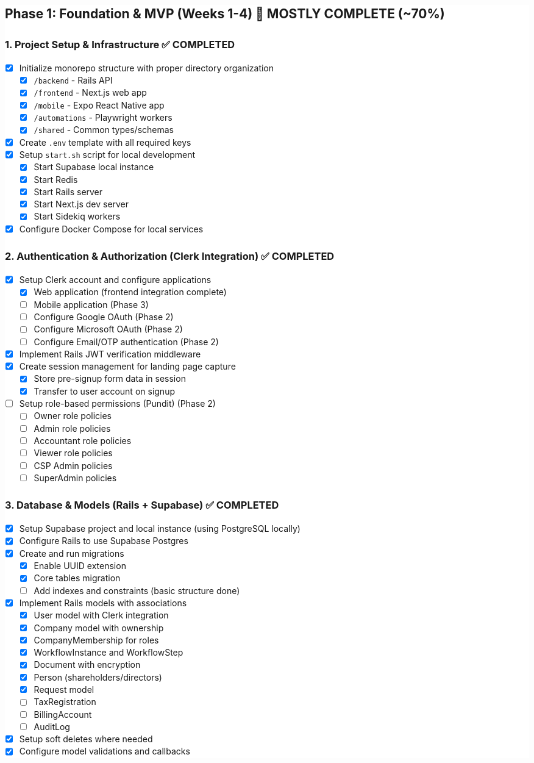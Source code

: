 ## Phase 1: Foundation & MVP (Weeks 1-4) 🔄 MOSTLY COMPLETE (~70%)

### 1. Project Setup & Infrastructure ✅ COMPLETED
- [x] Initialize monorepo structure with proper directory organization
  - [x] `/backend` - Rails API
  - [x] `/frontend` - Next.js web app
  - [x] `/mobile` - Expo React Native app
  - [x] `/automations` - Playwright workers
  - [x] `/shared` - Common types/schemas
- [x] Create `.env` template with all required keys
- [x] Setup `start.sh` script for local development
  - [x] Start Supabase local instance
  - [x] Start Redis
  - [x] Start Rails server
  - [x] Start Next.js dev server
  - [x] Start Sidekiq workers
- [x] Configure Docker Compose for local services

### 2. Authentication & Authorization (Clerk Integration) ✅ COMPLETED
- [x] Setup Clerk account and configure applications
  - [x] Web application (frontend integration complete)
  - [ ] Mobile application (Phase 3)
  - [ ] Configure Google OAuth (Phase 2)
  - [ ] Configure Microsoft OAuth (Phase 2)
  - [ ] Configure Email/OTP authentication (Phase 2)
- [x] Implement Rails JWT verification middleware
- [x] Create session management for landing page capture
  - [x] Store pre-signup form data in session
  - [x] Transfer to user account on signup
- [ ] Setup role-based permissions (Pundit) (Phase 2)
  - [ ] Owner role policies
  - [ ] Admin role policies
  - [ ] Accountant role policies
  - [ ] Viewer role policies
  - [ ] CSP Admin policies
  - [ ] SuperAdmin policies

### 3. Database & Models (Rails + Supabase) ✅ COMPLETED
- [x] Setup Supabase project and local instance (using PostgreSQL locally)
- [x] Configure Rails to use Supabase Postgres
- [x] Create and run migrations
  - [x] Enable UUID extension
  - [x] Core tables migration
  - [ ] Add indexes and constraints (basic structure done)
- [x] Implement Rails models with associations
  - [x] User model with Clerk integration
  - [x] Company model with ownership
  - [x] CompanyMembership for roles
  - [x] WorkflowInstance and WorkflowStep
  - [x] Document with encryption
  - [x] Person (shareholders/directors)
  - [x] Request model
  - [ ] TaxRegistration
  - [ ] BillingAccount
  - [ ] AuditLog
- [x] Setup soft deletes where needed
- [x] Configure model validations and callbacks
